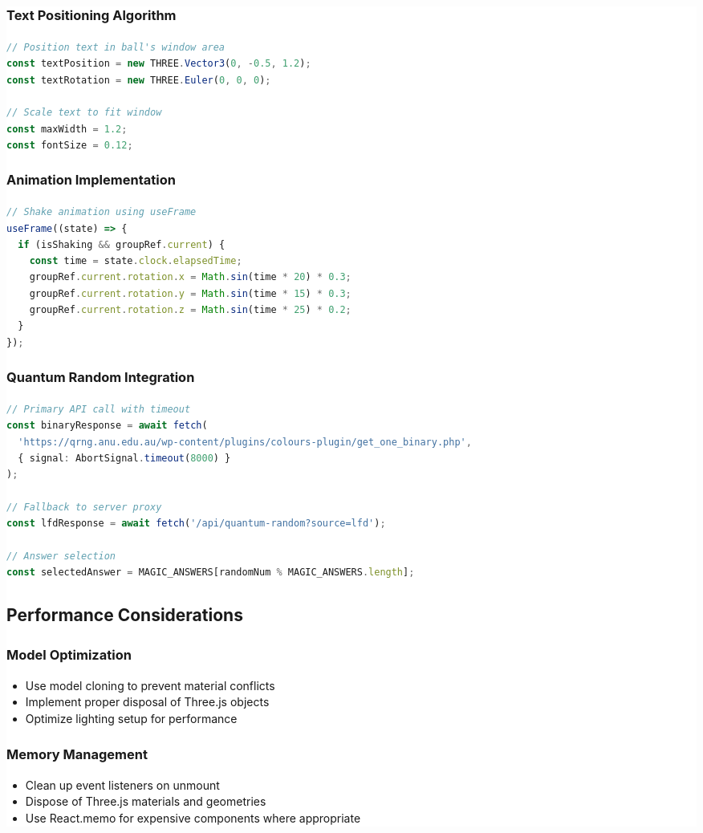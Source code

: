 ### Text Positioning Algorithm
```typescript
// Position text in ball's window area
const textPosition = new THREE.Vector3(0, -0.5, 1.2);
const textRotation = new THREE.Euler(0, 0, 0);

// Scale text to fit window
const maxWidth = 1.2;
const fontSize = 0.12;
```

### Animation Implementation
```typescript
// Shake animation using useFrame
useFrame((state) => {
  if (isShaking && groupRef.current) {
    const time = state.clock.elapsedTime;
    groupRef.current.rotation.x = Math.sin(time * 20) * 0.3;
    groupRef.current.rotation.y = Math.sin(time * 15) * 0.3;
    groupRef.current.rotation.z = Math.sin(time * 25) * 0.2;
  }
});
```

### Quantum Random Integration
```typescript
// Primary API call with timeout
const binaryResponse = await fetch(
  'https://qrng.anu.edu.au/wp-content/plugins/colours-plugin/get_one_binary.php',
  { signal: AbortSignal.timeout(8000) }
);

// Fallback to server proxy
const lfdResponse = await fetch('/api/quantum-random?source=lfd');

// Answer selection
const selectedAnswer = MAGIC_ANSWERS[randomNum % MAGIC_ANSWERS.length];
```

## Performance Considerations

### Model Optimization
- Use model cloning to prevent material conflicts
- Implement proper disposal of Three.js objects
- Optimize lighting setup for performance

### Memory Management
- Clean up event listeners on unmount
- Dispose of Three.js materials and geometries
- Use React.memo for expensive components where appropriate
